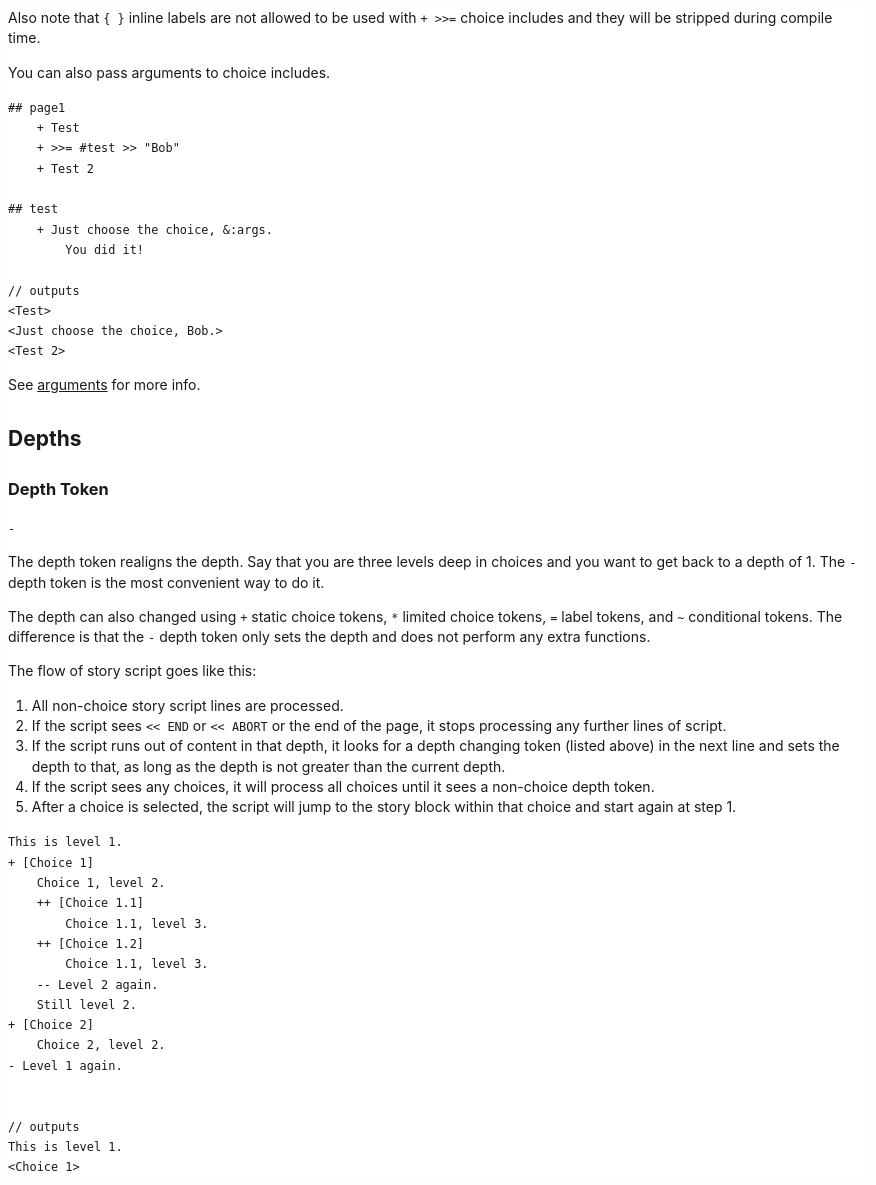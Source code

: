 Also note that `{ }` inline labels are not allowed to be used with `+ >>=` choice includes and they will be stripped during compile time.

You can also pass arguments to choice includes.

```
## page1
    + Test
    + >>= #test >> "Bob"
    + Test 2

## test
	+ Just choose the choice, &:args.
		You did it!
    
// outputs
<Test>
<Just choose the choice, Bob.>
<Test 2>
```

See [arguments](#arguments) for more info.

## Depths

### Depth Token

`-`

The depth token realigns the depth. Say that you are three levels deep in choices and you want to get back to a depth of 1. The `-` depth token is the most convenient way to do it.

The depth can also changed using `+` static choice tokens, `*` limited choice tokens, `=` label tokens, and `~` conditional tokens. The difference is that the `-` depth token only sets the depth and does not perform any extra functions.

The flow of story script goes like this:

1. All non-choice story script lines are processed.
2. If the script sees `<< END` or `<< ABORT` or the end of the page, it stops processing any further lines of script.
3. If the script runs out of content in that depth, it looks for a depth changing token (listed above) in the next line and sets the depth to that, as long as the depth is not greater than the current depth.
4. If the script sees any choices, it will process all choices until it sees a non-choice depth token.
5. After a choice is selected, the script will jump to the story block within that choice and start again at step 1.

```
This is level 1.
+ [Choice 1]
    Choice 1, level 2.
    ++ [Choice 1.1]
        Choice 1.1, level 3.
    ++ [Choice 1.2]
        Choice 1.1, level 3.
    -- Level 2 again.
    Still level 2.
+ [Choice 2]
    Choice 2, level 2.
- Level 1 again.


// outputs
This is level 1.
<Choice 1>
```